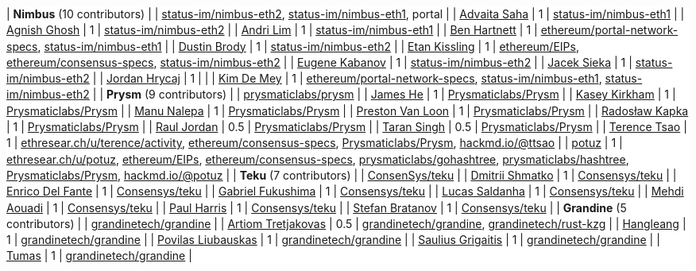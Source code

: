 | **Nimbus** (10 contributors) | | [status-im/nimbus-eth2](https://github.com/status-im/nimbus-eth2), [status-im/nimbus-eth1](https://github.com/status-im/nimbus-eth1), portal |
| [Advaita Saha](https://github.com/advaita-saha) | 1 | [status-im/nimbus-eth1](https://github.com/status-im/nimbus-eth1/pulls?q=author%3Aadvaita-saha) |
| [Agnish Ghosh](https://github.com/agnxsh) | 1 | [status-im/nimbus-eth2](https://github.com/status-im/nimbus-eth2/pulls?q=author%3Aagnxsh) |
| [Andri Lim](https://github.com/jangko) | 1 | [status-im/nimbus-eth1](https://github.com/status-im/nimbus-eth1/commits?author=jangko) |
| [Ben Hartnett](https://github.com/bhartnett/) | 1 | [ethereum/portal-network-specs](https://github.com/ethereum/portal-network-specs/pulls?q=author%3Abhartnett), [status-im/nimbus-eth1](https://github.com/status-im/nimbus-eth1/pulls?q=author%3Abhartnett) |
| [Dustin Brody](https://github.com/tersec/) | 1 | [status-im/nimbus-eth2](https://github.com/status-im/nimbus-eth2/pulls?q=author%3Atersec) |
| [Etan Kissling](https://github.com/etan-status/) | 1 | [ethereum/EIPs](https://github.com/ethereum/EIPs/pulls?q=author%3Aetan-status), [ethereum/consensus-specs](https://github.com/ethereum/consensus-specs/pulls?q=author%3Aetan-status), [status-im/nimbus-eth2](https://github.com/status-im/nimbus-eth2/pulls?q=author%3Aetan-status) |
| [Eugene Kabanov](https://github.com/cheatfate/) | 1 | [status-im/nimbus-eth2](https://github.com/status-im/nimbus-eth2/pulls?q=author%3Acheatfate) |
| [Jacek Sieka](https://github.com/arnetheduck/) | 1 | [status-im/nimbus-eth2](https://github.com/status-im/nimbus-eth2/pulls?q=author%3Aarnetheduck) |
| [Jordan Hrycaj](https://github.com/mjfh/) | 1 | |
| [Kim De Mey](https://github.com/kdeme/) | 1 | [ethereum/portal-network-specs](https://github.com/ethereum/portal-network-specs/pulls?q=author%3Akdeme), [status-im/nimbus-eth1](https://github.com/status-im/nimbus-eth1/pulls?q=author%3Akdeme), [status-im/nimbus-eth2](https://github.com/status-im/nimbus-eth2/pulls?q=author%3Akdeme) |
| **Prysm** (9 contributors) | | [prysmaticlabs/prysm](https://github.com/prysmaticlabs/prysm) |
| [James He](https://github.com/james-prysm/) | 1 | [Prysmaticlabs/Prysm](https://github.com/Prysmaticlabs/Prysm/pulls?q=author%3Ajames-prysm) |
| [Kasey Kirkham](https://github.com/kasey/) | 1 | [Prysmaticlabs/Prysm](https://github.com/Prysmaticlabs/Prysm/pulls?q=author%3Akasey) |
| [Manu Nalepa](https://github.com/nalepae) | 1 | [Prysmaticlabs/Prysm](https://github.com/Prysmaticlabs/Prysm/pulls?q=author%3Analepae) |
| [Preston Van Loon](https://github.com/prestonvanloon/) | 1 | [Prysmaticlabs/Prysm](https://github.com/Prysmaticlabs/Prysm/pulls?q=author%3Aprestonvanloon) |
| [Radosław Kapka](https://github.com/) | 1 | [Prysmaticlabs/Prysm](https://github.com/Prysmaticlabs/Prysm/pulls?q=author%3Arkapka) |
| [Raul Jordan](https://github.com/rauljordan/) | 0.5 | [Prysmaticlabs/Prysm](https://github.com/Prysmaticlabs/Prysm/pulls?q=author%3Arauljordan) |
| [Taran Singh](https://github.com/Taranpreet26311/) | 0.5 | [Prysmaticlabs/Prysm](https://github.com/Prysmaticlabs/Prysm/pulls?q=author%3ATaranpreet26311) |
| [Terence Tsao](https://github.com/terencechain/) | 1 | [ethresear.ch/u/terence/activity](https://ethresear.ch/u/terence/activity), [ethereum/consensus-specs](https://github.com/ethereum/consensus-specs/issues?q=author%3Aterencechain%20), [Prysmaticlabs/Prysm](https://github.com/Prysmaticlabs/Prysm/pulls?q=author%3Aterencechain), [hackmd.io/@ttsao](https://hackmd.io/@ttsao) |
| [potuz](https://github.com/potuz/) | 1 | [ethresear.ch/u/potuz](https://ethresear.ch/u/potuz), [ethereum/EIPs](https://github.com/ethereum/EIPs/pulls?q=author%3Apotuz), [ethereum/consensus-specs](https://github.com/ethereum/consensus-specs/issues?q=author%3Apotuz%20), [prysmaticlabs/gohashtree](https://github.com/prysmaticlabs/gohashtree/pulls?q=author%3Apotuz), [prysmaticlabs/hashtree](https://github.com/prysmaticlabs/hashtree), [Prysmaticlabs/Prysm](https://github.com/Prysmaticlabs/Prysm/pulls?q=author%3Apotuz), [hackmd.io/@potuz](https://hackmd.io/@potuz) |
| **Teku** (7 contributors) | | [ConsenSys/teku](https://github.com/ConsenSys/teku) |
| [Dmitrii Shmatko](https://github.com/zilm13/) | 1 | [Consensys/teku](https://github.com/Consensys/teku/pulls?q=author%3Azilm13) |
| [Enrico Del Fante](https://github.com/tbenr/) | 1 | [Consensys/teku](https://github.com/Consensys/teku/pulls?q=author%3Atbenr) |
| [Gabriel Fukushima](https://github.com/gfukushima/) | 1 | [Consensys/teku](https://github.com/Consensys/teku/pulls?q=author%3Agfukushima) |
| [Lucas Saldanha](https://github.com/lucassaldanha) | 1 | [Consensys/teku](https://github.com/Consensys/teku/pulls?q=author%3Alucassaldanha) |
| [Mehdi Aouadi](https://github.com/mehdi-aouadi) | 1 | [Consensys/teku](https://github.com/Consensys/teku/pulls?q=author%3Amehdi-aouadi) |
| [Paul Harris](https://github.com/rolfyone/) | 1 | [Consensys/teku](https://github.com/Consensys/teku/pulls?q=author%3Arolfyone) |
| [Stefan Bratanov](https://github.com/StefanBratanov/) | 1 | [Consensys/teku](https://github.com/Consensys/teku/pulls?q=author%3AStefanBratanov) |
| **Grandine** (5 contributors) | | [grandinetech/grandine](https://github.com/grandinetech/grandine) |
| [Artiom Tretjakovas](https://github.com/ArtiomTr/) | 0.5 | [grandinetech/grandine](https://github.com/grandinetech/grandine), [grandinetech/rust-kzg](https://github.com/grandinetech/rust-kzg/) |
| [Hangleang](https://github.com/hangleang/) | 1 | [grandinetech/grandine](https://github.com/grandinetech/grandine) |
| [Povilas Liubauskas](https://github.com/povi) | 1 | [grandinetech/grandine](https://github.com/grandinetech/grandine) |
| [Saulius Grigaitis](https://github.com/sauliusgrigaitis) | 1 | [grandinetech/grandine](https://github.com/grandinetech/grandine) |
| [Tumas](https://github.com/tumas) | 1 | [grandinetech/grandine](https://github.com/grandinetech/grandine) |
